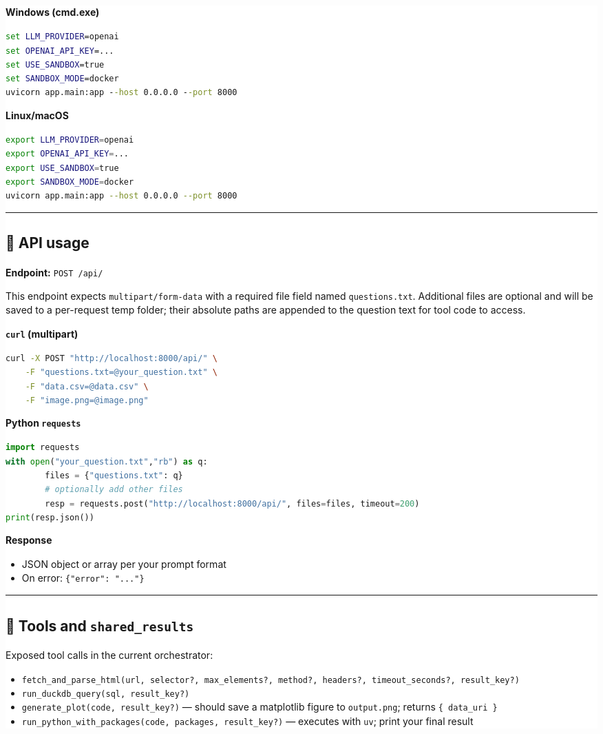 **Windows (cmd.exe)**
```cmd
set LLM_PROVIDER=openai
set OPENAI_API_KEY=...
set USE_SANDBOX=true
set SANDBOX_MODE=docker
uvicorn app.main:app --host 0.0.0.0 --port 8000
```

**Linux/macOS**
```bash
export LLM_PROVIDER=openai
export OPENAI_API_KEY=...
export USE_SANDBOX=true
export SANDBOX_MODE=docker
uvicorn app.main:app --host 0.0.0.0 --port 8000
```

---

## 📄 API usage

**Endpoint:** `POST /api/`

This endpoint expects `multipart/form-data` with a required file field named `questions.txt`. Additional files are optional and will be saved to a per-request temp folder; their absolute paths are appended to the question text for tool code to access.

**`curl` (multipart)**
```bash
curl -X POST "http://localhost:8000/api/" \
	-F "questions.txt=@your_question.txt" \
	-F "data.csv=@data.csv" \
	-F "image.png=@image.png"
```

**Python `requests`**
```python
import requests
with open("your_question.txt","rb") as q:
		files = {"questions.txt": q}
		# optionally add other files
		resp = requests.post("http://localhost:8000/api/", files=files, timeout=200)
print(resp.json())
```

**Response**
- JSON object or array per your prompt format
- On error: `{"error": "..."}`

---

## 🧰 Tools and `shared_results`

Exposed tool calls in the current orchestrator:
- `fetch_and_parse_html(url, selector?, max_elements?, method?, headers?, timeout_seconds?, result_key?)`
- `run_duckdb_query(sql, result_key?)`
- `generate_plot(code, result_key?)` — should save a matplotlib figure to `output.png`; returns `{ data_uri }`
- `run_python_with_packages(code, packages, result_key?)` — executes with `uv`; print your final result
